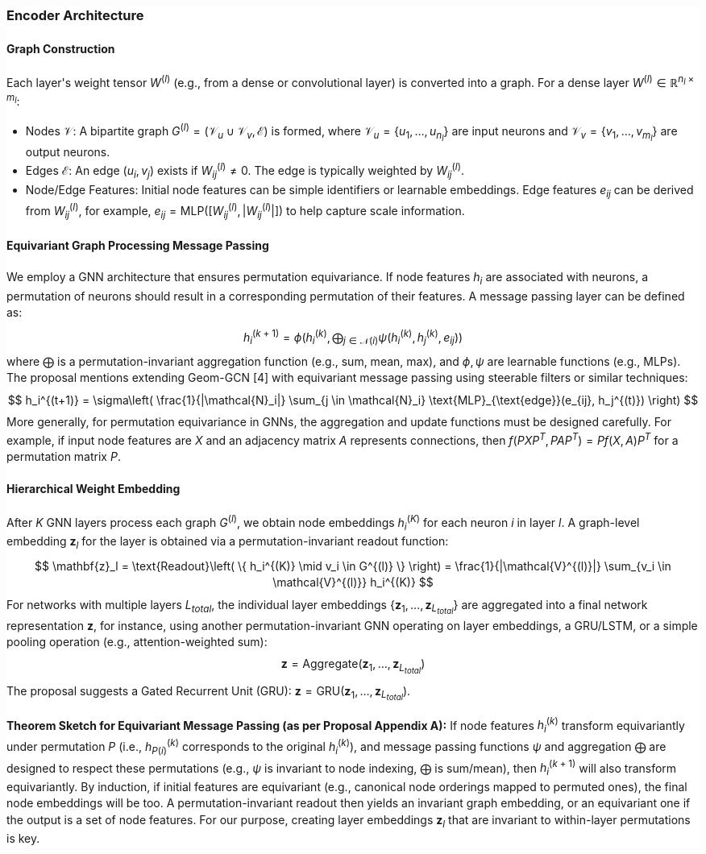 ### Encoder Architecture

#### Graph Construction
Each layer's weight tensor $W^{(l)}$ (e.g., from a dense or convolutional layer) is converted into a graph. For a dense layer $W^{(l)} \in \mathbb{R}^{n_l \times m_l}$:
*   Nodes $\mathcal{V}$: A bipartite graph $G^{(l)} = (\mathcal{V}_u \cup \mathcal{V}_v, \mathcal{E})$ is formed, where $\mathcal{V}_u = \{u_1, \dots, u_{n_l}\}$ are input neurons and $\mathcal{V}_v = \{v_1, \dots, v_{m_l}\}$ are output neurons.
*   Edges $\mathcal{E}$: An edge $(u_i, v_j)$ exists if $W^{(l)}_{ij} \neq 0$. The edge is typically weighted by $W^{(l)}_{ij}$.
*   Node/Edge Features: Initial node features can be simple identifiers or learnable embeddings. Edge features $e_{ij}$ can be derived from $W^{(l)}_{ij}$, for example, $e_{ij} = \text{MLP}([W^{(l)}_{ij}, |W^{(l)}_{ij}|])$ to help capture scale information.

#### Equivariant Graph Processing Message Passing
We employ a GNN architecture that ensures permutation equivariance. If node features $h_i$ are associated with neurons, a permutation of neurons should result in a corresponding permutation of their features. A message passing layer can be defined as:
$$ h_i^{(k+1)} = \phi \left( h_i^{(k)}, \bigoplus_{j \in \mathcal{N}(i)} \psi(h_i^{(k)}, h_j^{(k)}, e_{ij}) \right) $$
where $\bigoplus$ is a permutation-invariant aggregation function (e.g., sum, mean, max), and $\phi, \psi$ are learnable functions (e.g., MLPs).
The proposal mentions extending Geom-GCN [4] with equivariant message passing using steerable filters or similar techniques:
$$ h_i^{(t+1)} = \sigma\left( \frac{1}{|\mathcal{N}_i|} \sum_{j \in \mathcal{N}_i} \text{MLP}_{\text{edge}}(e_{ij}, h_j^{(t)}) \right) $$
More generally, for permutation equivariance in GNNs, the aggregation and update functions must be designed carefully. For example, if input node features are $X$ and an adjacency matrix $A$ represents connections, then $f(PXP^T, PAP^T) = Pf(X,A)P^T$ for a permutation matrix $P$.

#### Hierarchical Weight Embedding
After $K$ GNN layers process each graph $G^{(l)}$, we obtain node embeddings $h_i^{(K)}$ for each neuron $i$ in layer $l$. A graph-level embedding $\mathbf{z}_l$ for the layer is obtained via a permutation-invariant readout function:
$$ \mathbf{z}_l = \text{Readout}\left( \{ h_i^{(K)} \mid v_i \in G^{(l)} \} \right) = \frac{1}{|\mathcal{V}^{(l)}|} \sum_{v_i \in \mathcal{V}^{(l)}} h_i^{(K)} $$
For networks with multiple layers $L_{total}$, the individual layer embeddings $\{\mathbf{z}_1, \dots, \mathbf{z}_{L_{total}}\}$ are aggregated into a final network representation $\mathbf{z}$, for instance, using another permutation-invariant GNN operating on layer embeddings, a GRU/LSTM, or a simple pooling operation (e.g., attention-weighted sum):
$$ \mathbf{z} = \text{Aggregate}(\mathbf{z}_1, \dots, \mathbf{z}_{L_{total}}) $$
The proposal suggests a Gated Recurrent Unit (GRU): $\mathbf{z} = \text{GRU}(\mathbf{z}_1, \dots, \mathbf{z}_{L_{total}})$.

**Theorem Sketch for Equivariant Message Passing (as per Proposal Appendix A):**
If node features $h_i^{(k)}$ transform equivariantly under permutation $P$ (i.e., $h_{P(i)}^{(k)}$ corresponds to the original $h_i^{(k)}$), and message passing functions $\psi$ and aggregation $\bigoplus$ are designed to respect these permutations (e.g., $\psi$ is invariant to node indexing, $\bigoplus$ is sum/mean), then $h_i^{(k+1)}$ will also transform equivariantly. By induction, if initial features are equivariant (e.g., canonical node orderings mapped to permuted ones), the final node embeddings will be too. A permutation-invariant readout then yields an invariant graph embedding, or an equivariant one if the output is a set of node features. For our purpose, creating layer embeddings $\mathbf{z}_l$ that are invariant to within-layer permutations is key.
